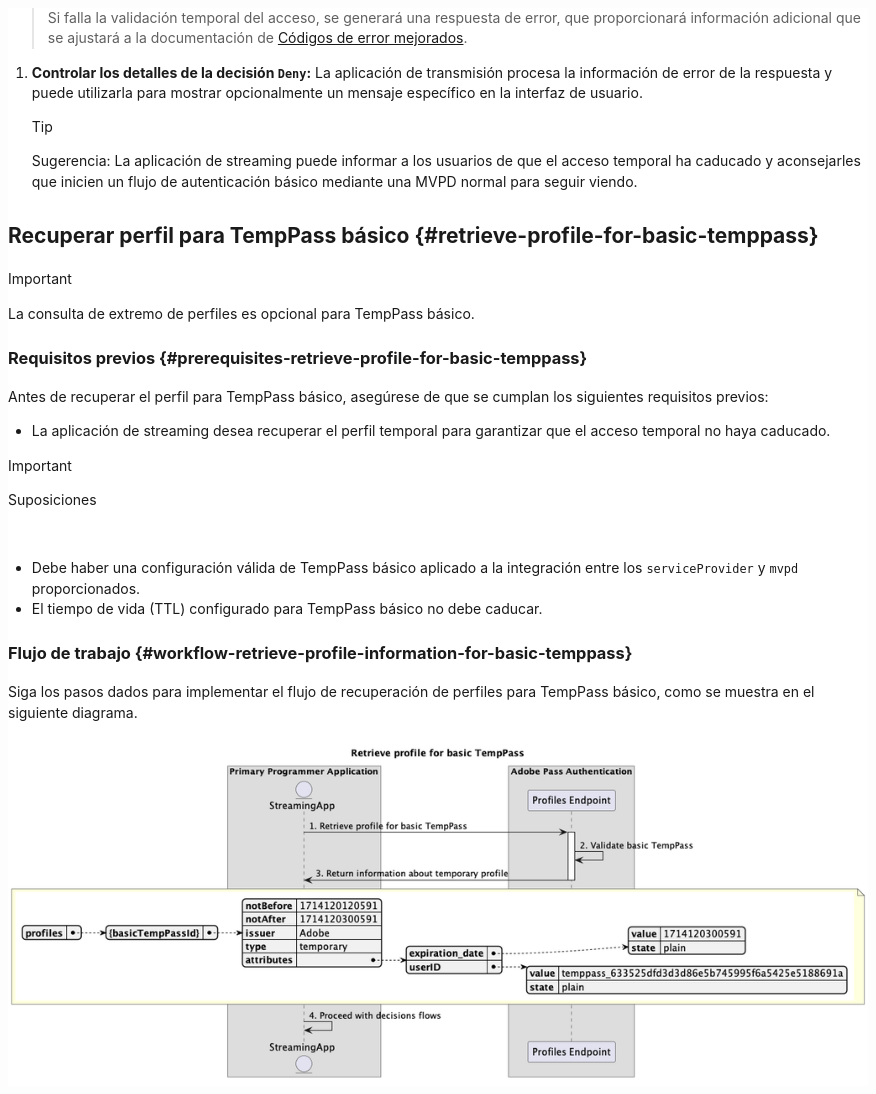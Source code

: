    > 
   > Si falla la validación temporal del acceso, se generará una respuesta de error, que proporcionará información adicional que se ajustará a la documentación de [Códigos de error mejorados](../../../enhanced-error-codes.md).

1. **Controlar los detalles de la decisión `Deny`:** La aplicación de transmisión procesa la información de error de la respuesta y puede utilizarla para mostrar opcionalmente un mensaje específico en la interfaz de usuario.

   >[!TIP]
   >
   > Sugerencia: La aplicación de streaming puede informar a los usuarios de que el acceso temporal ha caducado y aconsejarles que inicien un flujo de autenticación básico mediante una MVPD normal para seguir viendo.

## Recuperar perfil para TempPass básico {#retrieve-profile-for-basic-temppass}

>[!IMPORTANT]
>
> La consulta de extremo de perfiles es opcional para TempPass básico.

### Requisitos previos {#prerequisites-retrieve-profile-for-basic-temppass}

Antes de recuperar el perfil para TempPass básico, asegúrese de que se cumplan los siguientes requisitos previos:

* La aplicación de streaming desea recuperar el perfil temporal para garantizar que el acceso temporal no haya caducado.

>[!IMPORTANT]
>
> Suposiciones
> 
> <br/>
> 
> * Debe haber una configuración válida de TempPass básico aplicado a la integración entre los `serviceProvider` y `mvpd` proporcionados.
> * El tiempo de vida (TTL) configurado para TempPass básico no debe caducar.

### Flujo de trabajo {#workflow-retrieve-profile-information-for-basic-temppass}

Siga los pasos dados para implementar el flujo de recuperación de perfiles para TempPass básico, como se muestra en el siguiente diagrama.

![Recuperar perfil para TempPass básico](../../../assets/rest-api-v2/flows/temporary-access-flows/rest-api-v2-retrieve-profile-for-basic-temppass-flow.png)
